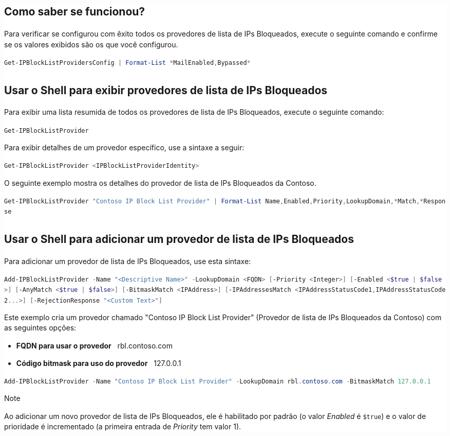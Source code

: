 ## Como saber se funcionou?

Para verificar se configurou com êxito todos os provedores de lista de IPs Bloqueados, execute o seguinte comando e confirme se os valores exibidos são os que você configurou.

```powershell
Get-IPBlockListProvidersConfig | Format-List *MailEnabled,Bypassed*
```

## Usar o Shell para exibir provedores de lista de IPs Bloqueados

Para exibir uma lista resumida de todos os provedores de lista de IPs Bloqueados, execute o seguinte comando:

```powershell
Get-IPBlockListProvider
```

Para exibir detalhes de um provedor específico, use a sintaxe a seguir:

```powershell
Get-IPBlockListProvider <IPBlockListProviderIdentity>
```

O seguinte exemplo mostra os detalhes do provedor de lista de IPs Bloqueados da Contoso.

```powershell
Get-IPBlockListProvider "Contoso IP Block List Provider" | Format-List Name,Enabled,Priority,LookupDomain,*Match,*Response
```

## Usar o Shell para adicionar um provedor de lista de IPs Bloqueados

Para adicionar um provedor de lista de IPs Bloqueados, use esta sintaxe:

  ```powershell
  Add-IPBlockListProvider -Name "<Descriptive Name>" -LookupDomain <FQDN> [-Priority <Integer>] [-Enabled <$true | $false>] [-AnyMatch <$true | $false>] [-BitmaskMatch <IPAddress>] [-IPAddressesMatch <IPAddressStatusCode1,IPAddressStatusCode2...>] [-RejectionResponse "<Custom Text>"]
  ```

Este exemplo cria um provedor chamado "Contoso IP Block List Provider" (Provedor de lista de IPs Bloqueados da Contoso) com as seguintes opções:

  - **FQDN para usar o provedor**   rbl.contoso.com

  - **Código bitmask para uso do provedor**   127.0.0.1



```powershell
Add-IPBlockListProvider -Name "Contoso IP Block List Provider" -LookupDomain rbl.contoso.com -BitmaskMatch 127.0.0.1
```

> [!NOTE]  
> Ao adicionar um novo provedor de lista de IPs Bloqueados, ele é habilitado por padrão (o valor <EM>Enabled</EM> é <CODE>$true</CODE>) e o valor de prioridade é incrementado (a primeira entrada de <EM>Priority</EM> tem valor 1).
